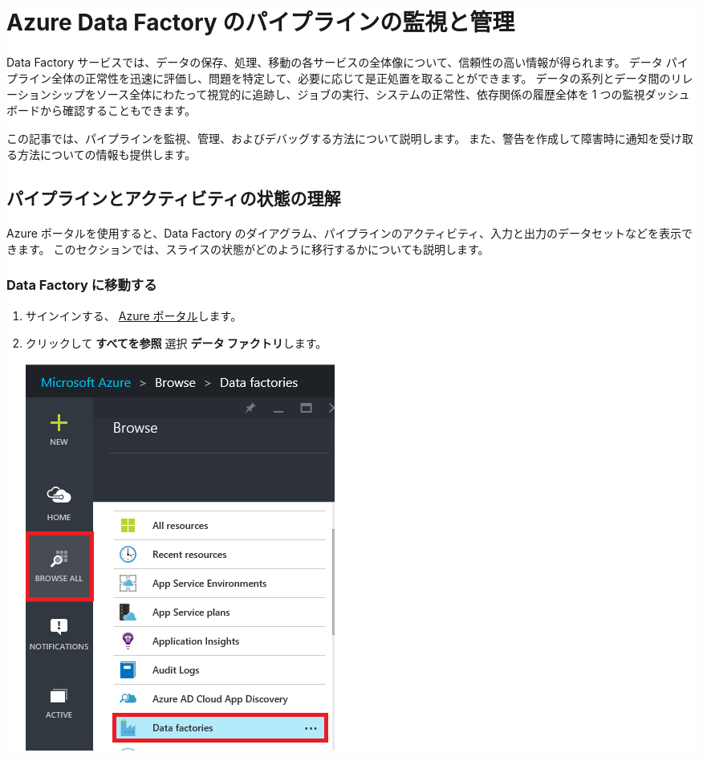 <properties 
    pageTitle="Azure Data Factory のパイプラインの監視と管理" 
    description="Azure クラシック ポータルおよび Azure PowerShell を使用して、作成した Azure Data Factory とパイプラインを監視および管理する方法について説明します。" 
    services="data-factory" 
    documentationCenter="" 
    authors="spelluru" 
    manager="jhubbard" 
    editor="monicar"/>

<tags 
    ms.service="data-factory" 
    ms.workload="data-services" 
    ms.tgt_pltfrm="na" 
    ms.devlang="na" 
    ms.topic="article" 
    ms.date="10/20/2015" 
    ms.author="spelluru"/>

# Azure Data Factory のパイプラインの監視と管理
Data Factory サービスでは、データの保存、処理、移動の各サービスの全体像について、信頼性の高い情報が得られます。 データ パイプライン全体の正常性を迅速に評価し、問題を特定して、必要に応じて是正処置を取ることができます。 データの系列とデータ間のリレーションシップをソース全体にわたって視覚的に追跡し、ジョブの実行、システムの正常性、依存関係の履歴全体を 1 つの監視ダッシュボードから確認することもできます。

この記事では、パイプラインを監視、管理、およびデバッグする方法について説明します。 また、警告を作成して障害時に通知を受け取る方法についての情報も提供します。

## パイプラインとアクティビティの状態の理解
Azure ポータルを使用すると、Data Factory のダイアグラム、パイプラインのアクティビティ、入力と出力のデータセットなどを表示できます。 このセクションでは、スライスの状態がどのように移行するかについても説明します。   

### Data Factory に移動する
1.  サインインする、 [Azure ポータル](http://portal.azure.com)します。
2.  クリックして **すべてを参照** 選択 **データ ファクトリ**します。
    
    ![[すべて参照] -> [Data Factory]](./media/data-factory-monitor-manage-pipelines/browseall-data-factories.png)
